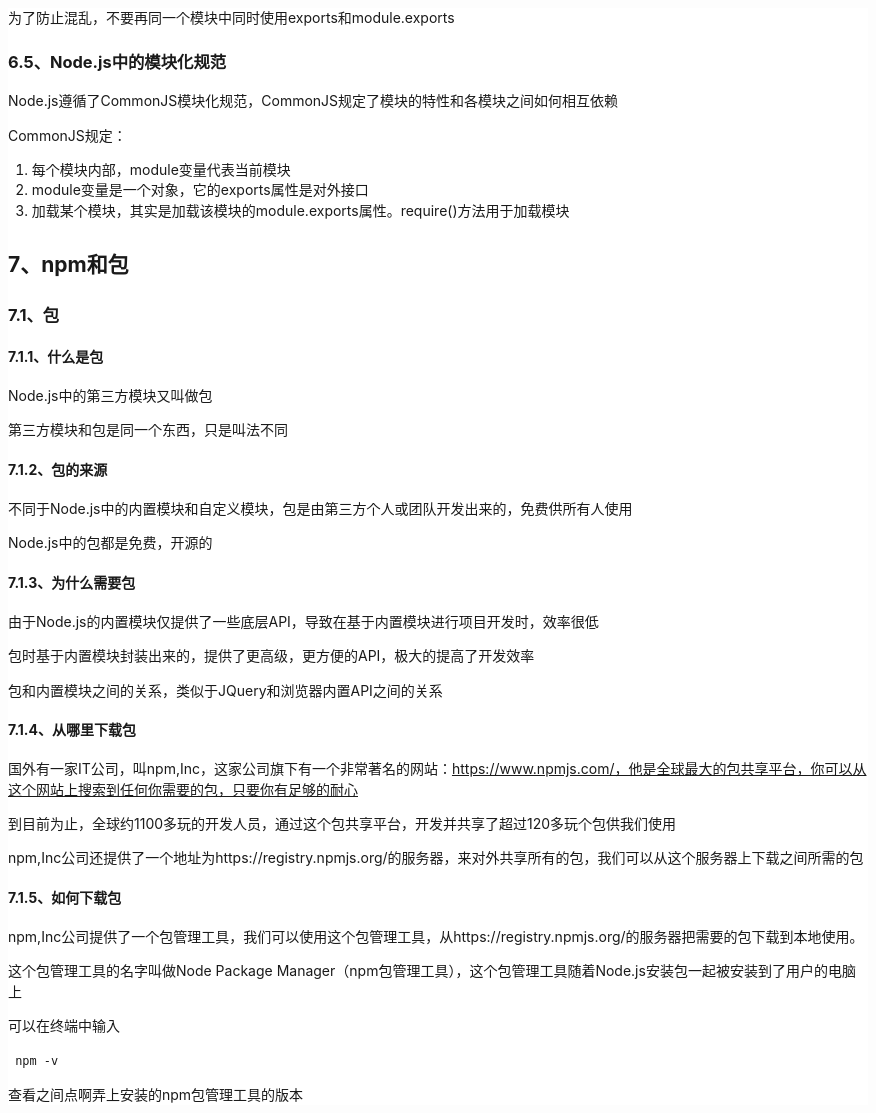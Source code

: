 为了防止混乱，不要再同一个模块中同时使用exports和module.exports

### 6.5、Node.js中的模块化规范

Node.js遵循了CommonJS模块化规范，CommonJS规定了模块的特性和各模块之间如何相互依赖

CommonJS规定：

1. 每个模块内部，module变量代表当前模块
2. module变量是一个对象，它的exports属性是对外接口
3. 加载某个模块，其实是加载该模块的module.exports属性。require()方法用于加载模块

## 7、npm和包

### 7.1、包

#### 7.1.1、什么是包

Node.js中的第三方模块又叫做包

第三方模块和包是同一个东西，只是叫法不同

#### 7.1.2、包的来源

不同于Node.js中的内置模块和自定义模块，包是由第三方个人或团队开发出来的，免费供所有人使用

Node.js中的包都是免费，开源的

#### 7.1.3、为什么需要包

由于Node.js的内置模块仅提供了一些底层API，导致在基于内置模块进行项目开发时，效率很低

包时基于内置模块封装出来的，提供了更高级，更方便的API，极大的提高了开发效率

包和内置模块之间的关系，类似于JQuery和浏览器内置API之间的关系

#### 7.1.4、从哪里下载包

国外有一家IT公司，叫npm,Inc，这家公司旗下有一个非常著名的网站：https://www.npmjs.com/，他是全球最大的包共享平台，你可以从这个网站上搜索到任何你需要的包，只要你有足够的耐心

到目前为止，全球约1100多玩的开发人员，通过这个包共享平台，开发并共享了超过120多玩个包供我们使用

npm,Inc公司还提供了一个地址为https://registry.npmjs.org/的服务器，来对外共享所有的包，我们可以从这个服务器上下载之间所需的包

#### 7.1.5、如何下载包

npm,Inc公司提供了一个包管理工具，我们可以使用这个包管理工具，从https://registry.npmjs.org/的服务器把需要的包下载到本地使用。

这个包管理工具的名字叫做Node Package Manager（npm包管理工具），这个包管理工具随着Node.js安装包一起被安装到了用户的电脑上

可以在终端中输入

```shell
 npm -v 
```

查看之间点啊弄上安装的npm包管理工具的版本
